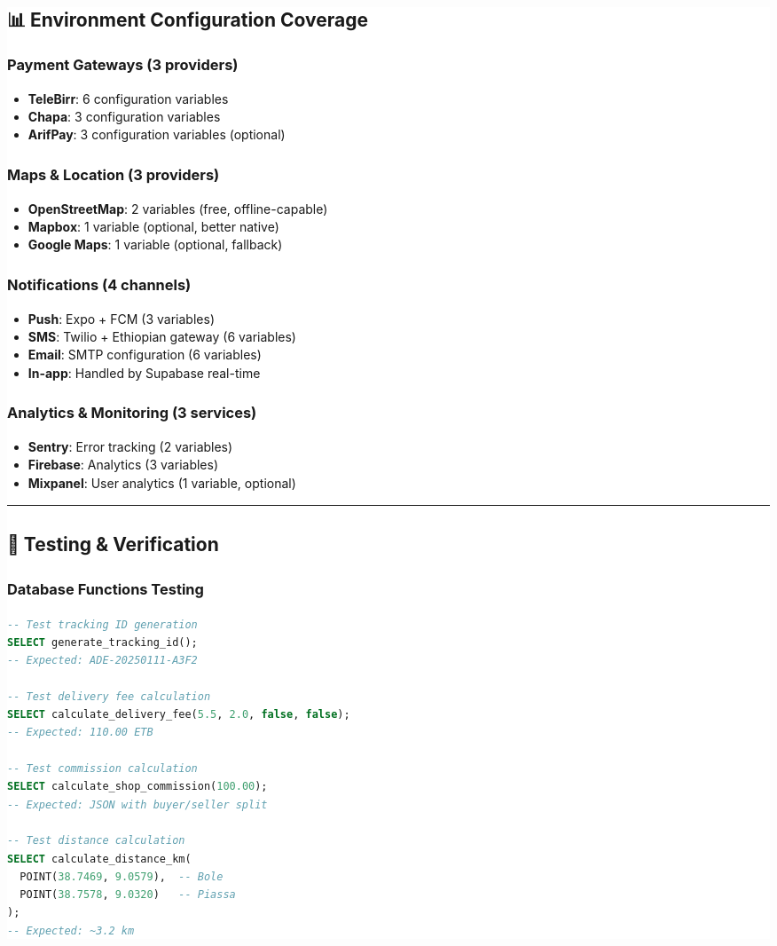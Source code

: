
## 📊 Environment Configuration Coverage

### Payment Gateways (3 providers)
- **TeleBirr**: 6 configuration variables
- **Chapa**: 3 configuration variables
- **ArifPay**: 3 configuration variables (optional)

### Maps & Location (3 providers)
- **OpenStreetMap**: 2 variables (free, offline-capable)
- **Mapbox**: 1 variable (optional, better native)
- **Google Maps**: 1 variable (optional, fallback)

### Notifications (4 channels)
- **Push**: Expo + FCM (3 variables)
- **SMS**: Twilio + Ethiopian gateway (6 variables)
- **Email**: SMTP configuration (6 variables)
- **In-app**: Handled by Supabase real-time

### Analytics & Monitoring (3 services)
- **Sentry**: Error tracking (2 variables)
- **Firebase**: Analytics (3 variables)
- **Mixpanel**: User analytics (1 variable, optional)

---

## 🧪 Testing & Verification

### Database Functions Testing

```sql
-- Test tracking ID generation
SELECT generate_tracking_id();
-- Expected: ADE-20250111-A3F2

-- Test delivery fee calculation
SELECT calculate_delivery_fee(5.5, 2.0, false, false);
-- Expected: 110.00 ETB

-- Test commission calculation
SELECT calculate_shop_commission(100.00);
-- Expected: JSON with buyer/seller split

-- Test distance calculation
SELECT calculate_distance_km(
  POINT(38.7469, 9.0579),  -- Bole
  POINT(38.7578, 9.0320)   -- Piassa
);
-- Expected: ~3.2 km
```
